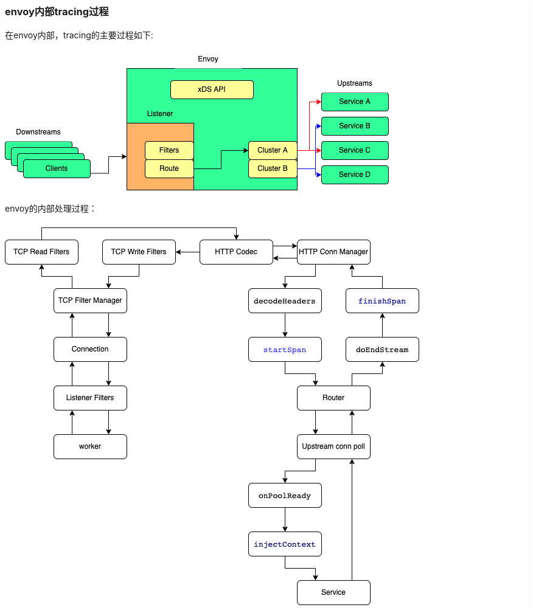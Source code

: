 ### envoy内部tracing过程
在envoy内部，tracing的主要过程如下:

![envoy的请求处理过程](/assets/img/envoy/tracing/filter-work.png)

envoy的内部处理过程：

![tracing内部过程](/assets/img/envoy/tracing/tracing_internal_process.png)
